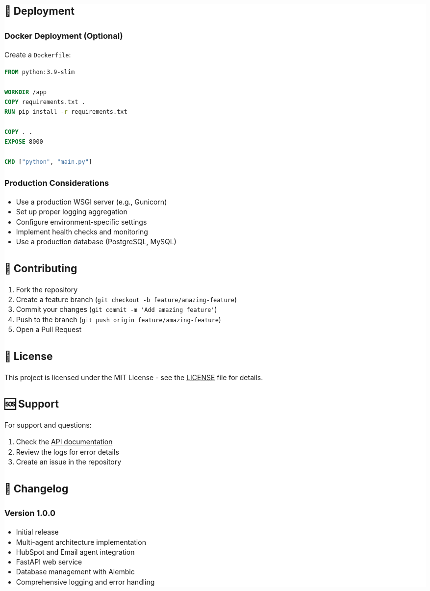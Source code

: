 ## 🚀 Deployment

### Docker Deployment (Optional)

Create a `Dockerfile`:

```dockerfile
FROM python:3.9-slim

WORKDIR /app
COPY requirements.txt .
RUN pip install -r requirements.txt

COPY . .
EXPOSE 8000

CMD ["python", "main.py"]
```

### Production Considerations

- Use a production WSGI server (e.g., Gunicorn)
- Set up proper logging aggregation
- Configure environment-specific settings
- Implement health checks and monitoring
- Use a production database (PostgreSQL, MySQL)

## 🤝 Contributing

1. Fork the repository
2. Create a feature branch (`git checkout -b feature/amazing-feature`)
3. Commit your changes (`git commit -m 'Add amazing feature'`)
4. Push to the branch (`git push origin feature/amazing-feature`)
5. Open a Pull Request

## 📝 License

This project is licensed under the MIT License - see the [LICENSE](LICENSE) file for details.

## 🆘 Support

For support and questions:

1. Check the [API documentation](http://localhost:8000/docs)
2. Review the logs for error details
3. Create an issue in the repository

## 🔄 Changelog

### Version 1.0.0
- Initial release
- Multi-agent architecture implementation
- HubSpot and Email agent integration
- FastAPI web service
- Database management with Alembic
- Comprehensive logging and error handling